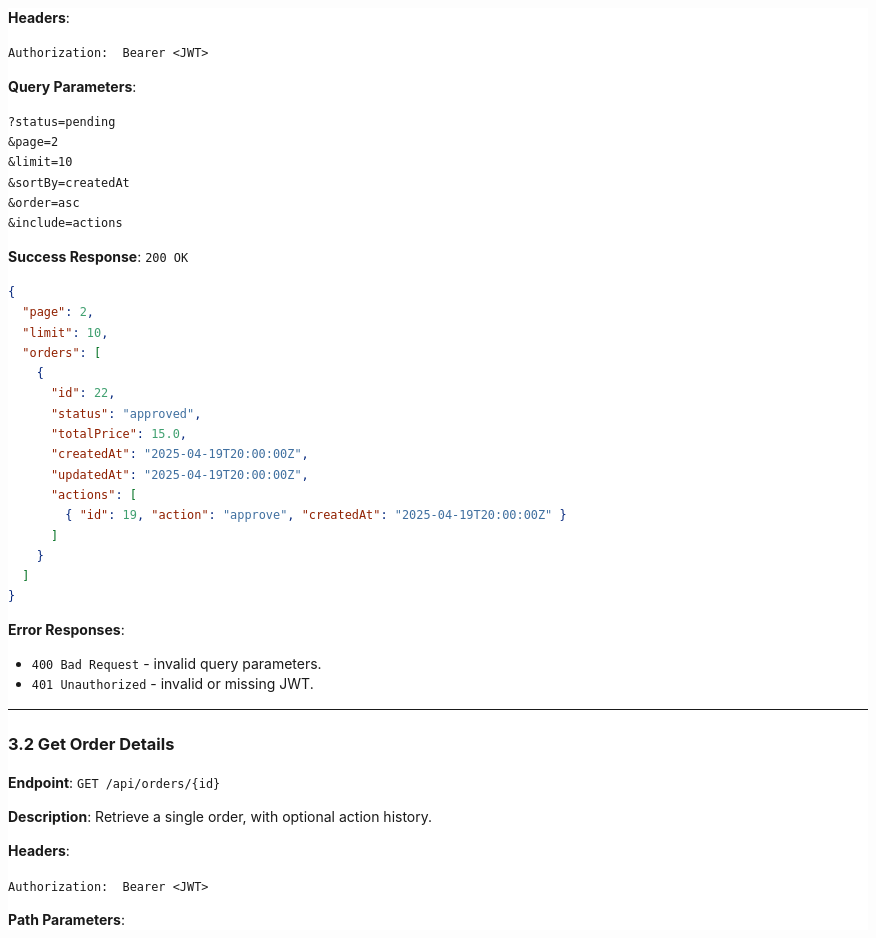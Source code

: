 **Headers**:

```
Authorization:  Bearer <JWT>
```

**Query Parameters**:

```
?status=pending
&page=2
&limit=10
&sortBy=createdAt
&order=asc
&include=actions
```

**Success Response**: `200 OK`

```json
{
  "page": 2,
  "limit": 10,
  "orders": [
    {
      "id": 22,
      "status": "approved",
      "totalPrice": 15.0,
      "createdAt": "2025-04-19T20:00:00Z",
      "updatedAt": "2025-04-19T20:00:00Z",
      "actions": [
        { "id": 19, "action": "approve", "createdAt": "2025-04-19T20:00:00Z" }
      ]
    }
  ]
}
```

**Error Responses**:

- `400 Bad Request` - invalid query parameters.
- `401 Unauthorized` - invalid or missing JWT.

---

### 3.2 Get Order Details

**Endpoint**: `GET /api/orders/{id}`

**Description**: Retrieve a single order, with optional action history.

**Headers**:

```
Authorization:  Bearer <JWT>
```

**Path Parameters**:
